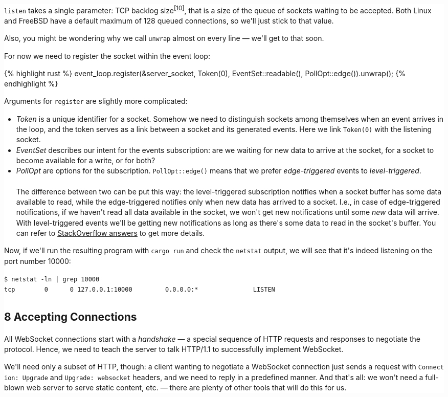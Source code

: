 `listen` takes a single parameter: TCP backlog size<sup>[[10]](#n10)</sup>, that is a size of the queue of sockets waiting to be accepted. Both Linux and FreeBSD have a default maximum of 128 queued connections, so we'll just stick to that value.

Also, you might be wondering why we call `unwrap` almost on every line&nbsp;&mdash;&nbsp;we'll get to that soon.

For now we need to register the socket within the event loop:

{% highlight rust %}
event_loop.register(&server_socket,
                    Token(0),
                    EventSet::readable(),
                    PollOpt::edge()).unwrap();
{% endhighlight %}

Arguments for `register` are slightly more complicated:

* *Token* is a unique identifier for a socket. Somehow we need to distinguish sockets among themselves when an event arrives in the loop, and the token serves as a link between a socket and its generated events. Here we link `Token(0)` with the listening socket.
* *EventSet* describes our intent for the events subscription: are we waiting for new data to arrive at the socket, for a socket to become available for a write, or for both?
* *PollOpt* are options for the subscription. `PollOpt::edge()` means that we prefer *edge-triggered* events to *level-triggered*.  
<br/>The difference between two can be put this way: the level-triggered subscription notifies when a socket buffer has some data available to read, while the edge-triggered notifies only when new data has arrived to a socket. I.e., in case of edge-triggered notifications, if we haven't read all data available in the socket, we won't get new notifications until some *new* data will arrive. With level-triggered events we'll be getting new notifications as long as there's some data to read in the socket's buffer. You can refer to [StackOverflow answers](http://stackoverflow.com/questions/1966863/level-vs-edge-trigger-network-event-mechanisms) to get more details.

Now, if we'll run the resulting program with `cargo run` and check the `netstat` output, we will see that it's indeed listening on the port number 10000:

	$ netstat -ln | grep 10000
	tcp        0      0 127.0.0.1:10000         0.0.0.0:*               LISTEN

## 8 Accepting Connections

All WebSocket connections start with a *handshake* &mdash; a special sequence of HTTP requests and responses to negotiate the protocol. Hence, we need to teach the server to talk HTTP/1.1 to successfully implement WebSocket. 

We'll need only a subset of HTTP, though: a client wanting to negotiate a WebSocket connection just sends a request with `Connection: Upgrade` and `Upgrade: websocket` headers, and we need to reply in a predefined manner. And that's all: we won't need a full-blown web server to serve static content, etc. &mdash; there are plenty of other tools that will do this for us.

<figure>